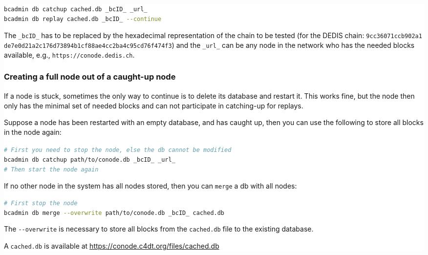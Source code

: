 ```bash
bcadmin db catchup cached.db _bcID_ _url_
bcadmin db replay cached.db _bcID_ --continue
```

The `_bcID_` has to be replaced by the hexadecimal representation of the 
chain to be tested (for the DEDIS chain: 
`9cc36071ccb902a1de7e0d21a2c176d73894b1cf88ae4cc2ba4c95cd76f474f3`) and the 
`_url_` can be any node in the network who has the needed blocks available, 
e.g., `https://conode.dedis.ch`.

### Creating a full node out of a caught-up node

If a node is stuck, sometimes the only way to continue is to delete its 
database and restart it. This works fine, but the node then only has the 
minimal set of needed blocks and can not participate in catching-up for 
replays.

Suppose a node has been restarted with an empty database, and has caught up, 
then you can use the following to store all blocks in the node again:

```bash
# First you need to stop the node, else the db cannot be modified
bcadmin db catchup path/to/conode.db _bcID_ _url_
# Then start the node again
```

If no other node in the system has all nodes stored, then you can `merge` a 
db with all nodes:
```bash
# First stop the node
bcadmin db merge --overwrite path/to/conode.db _bcID_ cached.db
```

The `--overwrite` is necessary to store all blocks from the `cached.db` file 
to the existing database.

A `cached.db` is available at https://conode.c4dt.org/files/cached.db